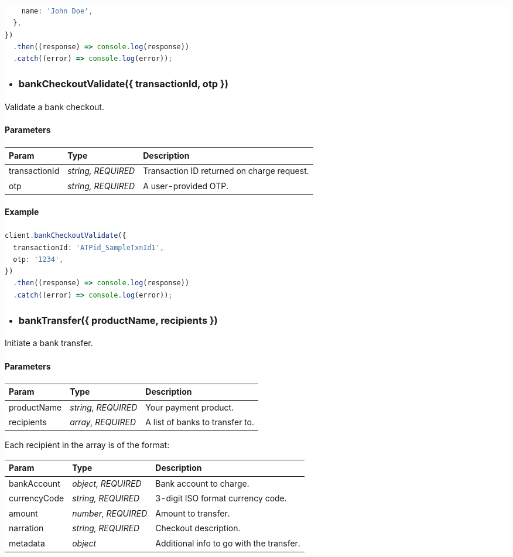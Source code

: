 ```ts
    name: 'John Doe',
  },
})
  .then((response) => console.log(response))
  .catch((error) => console.log(error));
```

- ### bankCheckoutValidate({ transactionId, otp })

Validate a bank checkout.

#### Parameters

| Param     | Type | Description |
| :------- | :------------ | :------------ |
| transactionId | _string, REQUIRED_ | Transaction ID returned on charge request. |
| otp | _string, REQUIRED_ |  A user-provided OTP. |

#### Example

```ts
client.bankCheckoutValidate({
  transactionId: 'ATPid_SampleTxnId1',
  otp: '1234',
})
  .then((response) => console.log(response))
  .catch((error) => console.log(error));
```

- ### bankTransfer({ productName, recipients })

Initiate a bank transfer.

#### Parameters

| Param     | Type | Description |
| :------- | :------------ | :------------ |
| productName | _string, REQUIRED_ | Your payment product. |
| recipients | _array, REQUIRED_ | A list of banks to transfer to. |

Each recipient in the array is of the format:

| Param     | Type | Description |
| :------- | :------------ | :------------ |
| bankAccount | _object, REQUIRED_ | Bank account to charge. |
| currencyCode | _string, REQUIRED_ | 3-digit ISO format currency code. |
| amount | _number, REQUIRED_ | Amount to transfer. |
| narration | _string, REQUIRED_ | Checkout description. |
| metadata | _object_ | Additional info to go with the transfer. |
